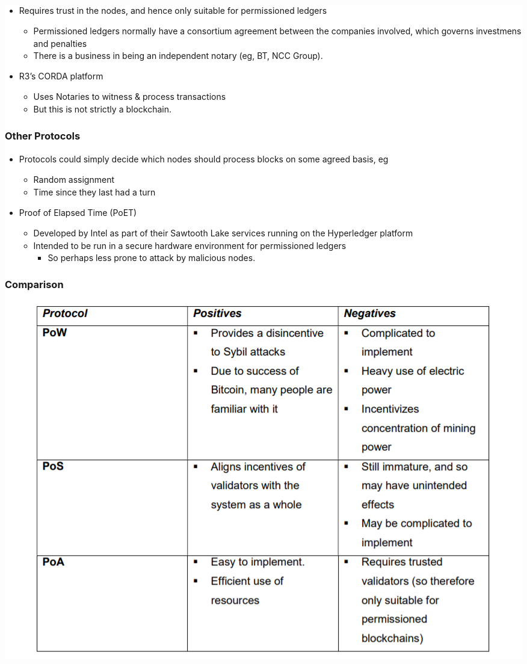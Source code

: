 - Requires trust in the nodes, and hence only suitable for permissioned ledgers
  - Permissioned ledgers normally have a consortium agreement between the
    companies involved, which governs investmens and penalties
  - There is a business in being an independent notary (eg, BT, NCC Group).
  
- R3’s CORDA platform
  - Uses Notaries to witness & process transactions
  - But this is not strictly a blockchain.
  
### Other Protocols
- Protocols could simply decide which nodes should process blocks on 
  some agreed basis, eg
  - Random assignment
  - Time since they last had a turn
  
- Proof of Elapsed Time (PoET)
  - Developed by Intel as part of their Sawtooth Lake services running on the 
    Hyperledger platform
  - Intended to be run in a secure hardware environment for permissioned ledgers
    - So perhaps less prone to attack by malicious nodes.

### Comparison
<div style="text-align:center">
<img src="/static/course/postgraduate/blockchain/procon.png"  alt=""/>
</div>

